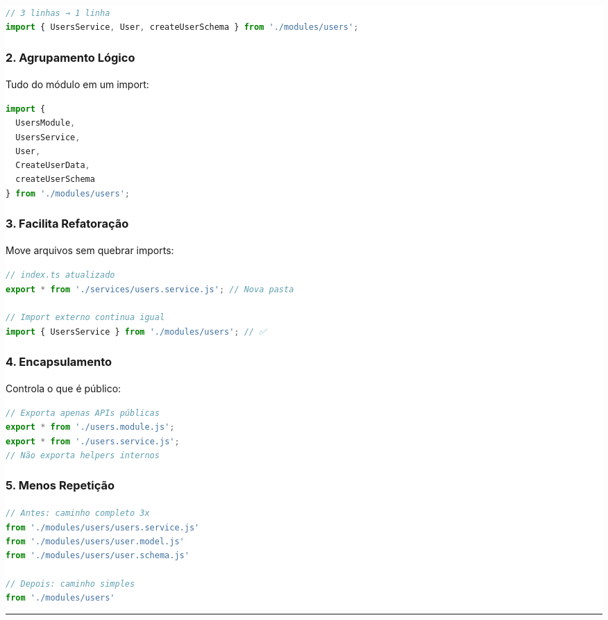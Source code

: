 ```typescript
// 3 linhas → 1 linha
import { UsersService, User, createUserSchema } from './modules/users';
```

### 2. **Agrupamento Lógico**

Tudo do módulo em um import:

```typescript
import { 
  UsersModule,
  UsersService,
  User,
  CreateUserData,
  createUserSchema
} from './modules/users';
```

### 3. **Facilita Refatoração**

Move arquivos sem quebrar imports:

```typescript
// index.ts atualizado
export * from './services/users.service.js'; // Nova pasta

// Import externo continua igual
import { UsersService } from './modules/users'; // ✅
```

### 4. **Encapsulamento**

Controla o que é público:

```typescript
// Exporta apenas APIs públicas
export * from './users.module.js';
export * from './users.service.js';
// Não exporta helpers internos
```

### 5. **Menos Repetição**

```typescript
// Antes: caminho completo 3x
from './modules/users/users.service.js'
from './modules/users/user.model.js'
from './modules/users/user.schema.js'

// Depois: caminho simples
from './modules/users'
```

---
